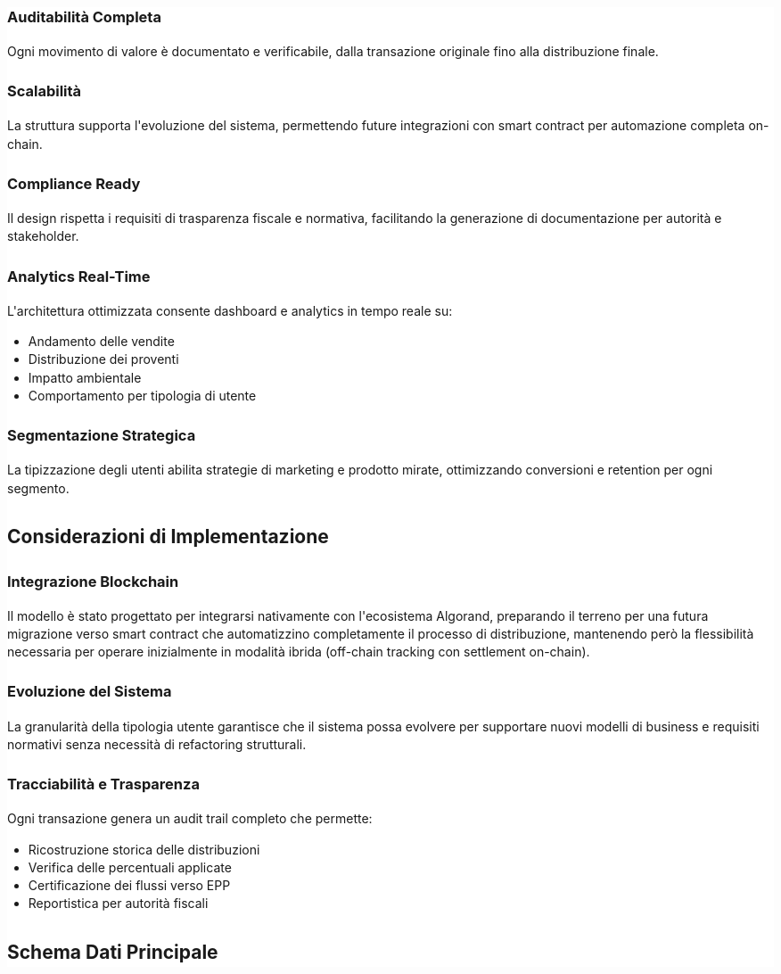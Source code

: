 ### Auditabilità Completa

Ogni movimento di valore è documentato e verificabile, dalla transazione originale fino alla distribuzione finale.

### Scalabilità

La struttura supporta l'evoluzione del sistema, permettendo future integrazioni con smart contract per automazione completa on-chain.

### Compliance Ready

Il design rispetta i requisiti di trasparenza fiscale e normativa, facilitando la generazione di documentazione per autorità e stakeholder.

### Analytics Real-Time

L'architettura ottimizzata consente dashboard e analytics in tempo reale su:

-   Andamento delle vendite
-   Distribuzione dei proventi
-   Impatto ambientale
-   Comportamento per tipologia di utente

### Segmentazione Strategica

La tipizzazione degli utenti abilita strategie di marketing e prodotto mirate, ottimizzando conversioni e retention per ogni segmento.

## Considerazioni di Implementazione

### Integrazione Blockchain

Il modello è stato progettato per integrarsi nativamente con l'ecosistema Algorand, preparando il terreno per una futura migrazione verso smart contract che automatizzino completamente il processo di distribuzione, mantenendo però la flessibilità necessaria per operare inizialmente in modalità ibrida (off-chain tracking con settlement on-chain).

### Evoluzione del Sistema

La granularità della tipologia utente garantisce che il sistema possa evolvere per supportare nuovi modelli di business e requisiti normativi senza necessità di refactoring strutturali.

### Tracciabilità e Trasparenza

Ogni transazione genera un audit trail completo che permette:

-   Ricostruzione storica delle distribuzioni
-   Verifica delle percentuali applicate
-   Certificazione dei flussi verso EPP
-   Reportistica per autorità fiscali

## Schema Dati Principale
